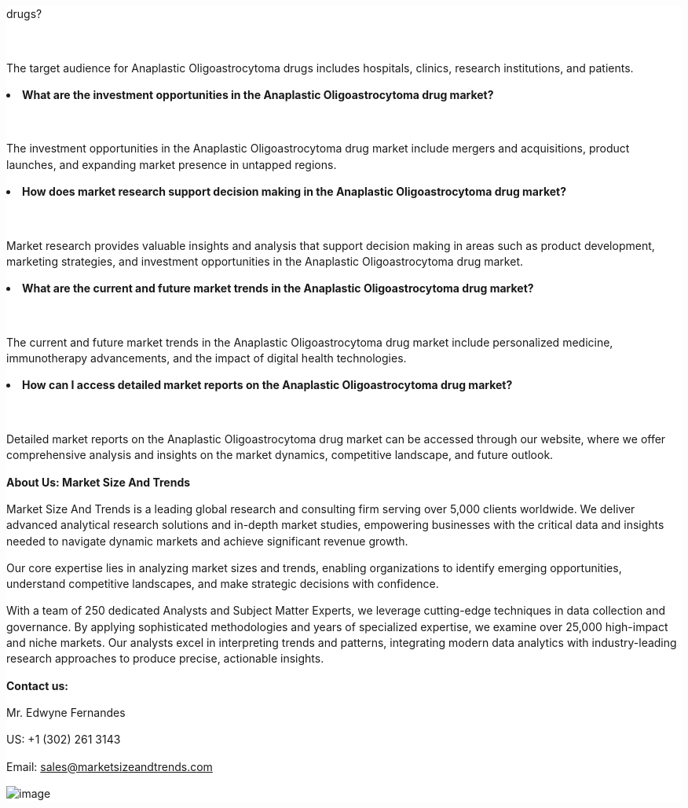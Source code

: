 drugs?</strong>    <p>&nbsp;</p><p>The target audience for Anaplastic Oligoastrocytoma drugs includes hospitals, clinics, research institutions, and patients.</p>  </li>  <li>    <strong>What are the investment opportunities in the Anaplastic Oligoastrocytoma drug market?</strong>    <p>&nbsp;</p><p>The investment opportunities in the Anaplastic Oligoastrocytoma drug market include mergers and acquisitions, product launches, and expanding market presence in untapped regions.</p>  </li>  <li>    <strong>How does market research support decision making in the Anaplastic Oligoastrocytoma drug market?</strong>    <p>&nbsp;</p><p>Market research provides valuable insights and analysis that support decision making in areas such as product development, marketing strategies, and investment opportunities in the Anaplastic Oligoastrocytoma drug market.</p>  </li>  <li>    <strong>What are the current and future market trends in the Anaplastic Oligoastrocytoma drug market?</strong>    <p>&nbsp;</p><p>The current and future market trends in the Anaplastic Oligoastrocytoma drug market include personalized medicine, immunotherapy advancements, and the impact of digital health technologies.</p>  </li>  <li>    <strong>How can I access detailed market reports on the Anaplastic Oligoastrocytoma drug market?</strong>    <p>&nbsp;</p><p>Detailed market reports on the Anaplastic Oligoastrocytoma drug market can be accessed through our website, where we offer comprehensive analysis and insights on the market dynamics, competitive landscape, and future outlook.</p>  </li></ol></body></html></p><p><strong>About Us:&nbsp;Market Size And Trends</strong></p><p>Market Size And Trends&nbsp;is a leading global research and consulting firm serving over 5,000 clients worldwide. We deliver advanced analytical research solutions and in-depth market studies, empowering businesses with the critical data and insights needed to navigate dynamic markets and achieve significant revenue growth.</p><p>Our core expertise lies in analyzing market sizes and trends, enabling organizations to identify emerging opportunities, understand competitive landscapes, and make strategic decisions with confidence.</p><p>With a team of 250 dedicated Analysts and Subject Matter Experts, we leverage cutting-edge techniques in data collection and governance. By applying sophisticated methodologies and years of specialized expertise, we examine over 25,000 high-impact and niche markets. Our analysts excel in interpreting trends and patterns, integrating modern data analytics with industry-leading research approaches to produce precise, actionable insights.</p><p><strong>Contact us:</strong></p><p>Mr. Edwyne Fernandes</p><p>US: +1 (302) 261 3143</p><p>Email: <a href="mailto:sales@marketsizeandtrends.com">sales@marketsizeandtrends.com</a>&nbsp;</p>
![image](https://github.com/user-attachments/assets/54fd314e-0554-4f13-8ed9-4b085f92a5a0)
